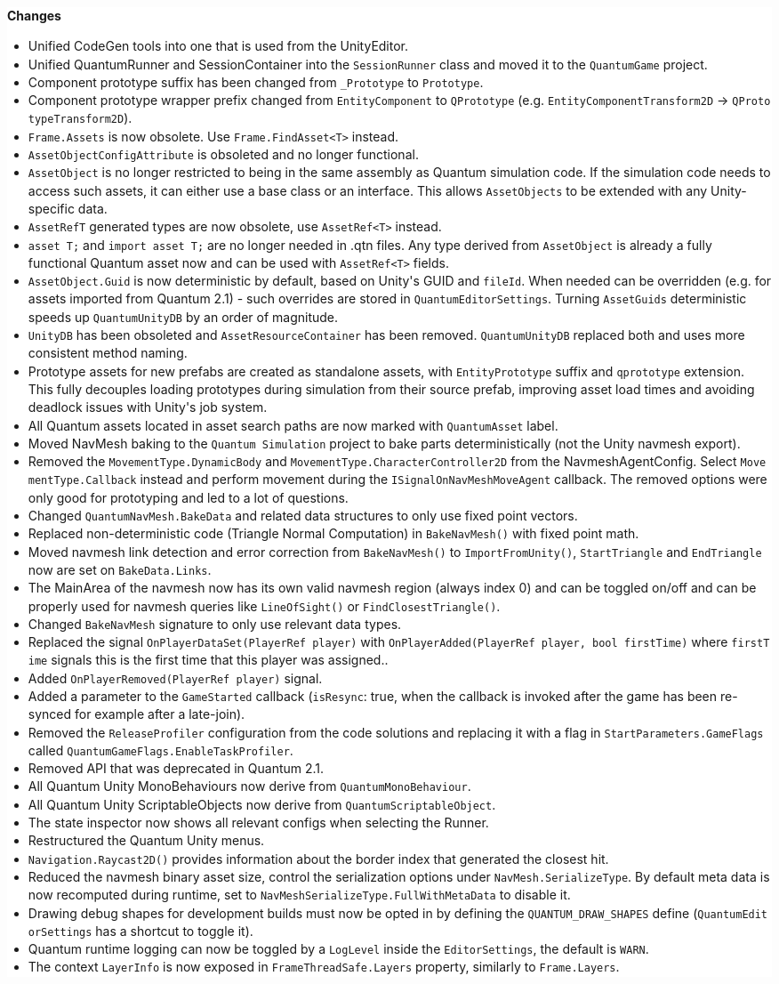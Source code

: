 **Changes**

- Unified CodeGen tools into one that is used from the UnityEditor.
- Unified QuantumRunner and SessionContainer into the `SessionRunner` class and moved it to the `QuantumGame` project.
- Component prototype suffix has been changed from `_Prototype` to `Prototype`.
- Component prototype wrapper prefix changed from `EntityComponent` to `QPrototype` (e.g. `EntityComponentTransform2D` -> `QPrototypeTransform2D`).
- `Frame.Assets` is now obsolete. Use `Frame.FindAsset<T>` instead.
- `AssetObjectConfigAttribute` is obsoleted and no longer functional.
- `AssetObject` is no longer restricted to being in the same assembly as Quantum simulation code. If the simulation code needs to access such assets, it can either use a base class or an interface. This allows `AssetObjects` to be extended with any Unity-specific data.
- `AssetRefT` generated types are now obsolete, use `AssetRef<T>` instead.
- `asset T;` and `import asset T;` are no longer needed in .qtn files. Any type derived from `AssetObject` is already a fully functional Quantum asset now and can be used with `AssetRef<T>` fields.
- `AssetObject.Guid` is now deterministic by default, based on Unity's GUID and `fileId`. When needed can be overridden (e.g. for assets imported from Quantum 2.1) - such overrides are stored in `QuantumEditorSettings`. Turning `AssetGuids` deterministic speeds up `QuantumUnityDB` by an order of magnitude.
- `UnityDB` has been obsoleted and `AssetResourceContainer` has been removed. `QuantumUnityDB` replaced both and uses more consistent method naming.
- Prototype assets for new prefabs are created as standalone assets, with `EntityPrototype` suffix and `qprototype` extension. This fully decouples loading prototypes during simulation from their source prefab, improving asset load times and avoiding deadlock issues with Unity's job system.
- All Quantum assets located in asset search paths are now marked with `QuantumAsset` label.
- Moved NavMesh baking to the `Quantum Simulation` project to bake parts deterministically (not the Unity navmesh export).
- Removed the `MovementType.DynamicBody` and `MovementType.CharacterController2D` from the NavmeshAgentConfig. Select `MovementType.Callback` instead and perform movement during the `ISignalOnNavMeshMoveAgent` callback. The removed options were only good for prototyping and led to a lot of questions.
- Changed `QuantumNavMesh.BakeData` and related data structures to only use fixed point vectors.
- Replaced non-deterministic code (Triangle Normal Computation) in `BakeNavMesh()` with fixed point math.
- Moved navmesh link detection and error correction from `BakeNavMesh()` to `ImportFromUnity()`, `StartTriangle` and `EndTriangle` now are set on `BakeData.Links`.
- The MainArea of the navmesh now has its own valid navmesh region (always index 0) and can be toggled on/off and can be properly used for navmesh queries like `LineOfSight()` or `FindClosestTriangle()`.
- Changed `BakeNavMesh` signature to only use relevant data types.
- Replaced the signal `OnPlayerDataSet(PlayerRef player)` with `OnPlayerAdded(PlayerRef player, bool firstTime)` where `firstTime` signals this is the first time that this player was assigned..
- Added `OnPlayerRemoved(PlayerRef player)` signal.
- Added a parameter to the `GameStarted` callback (`isResync`: true, when the callback is invoked after the game has been re-synced for example after a late-join).
- Removed the `ReleaseProfiler` configuration from the code solutions and replacing it with a flag in `StartParameters.GameFlags` called `QuantumGameFlags.EnableTaskProfiler`.
- Removed API that was deprecated in Quantum 2.1.
- All Quantum Unity MonoBehaviours now derive from `QuantumMonoBehaviour`.
- All Quantum Unity ScriptableObjects now derive from `QuantumScriptableObject`.
- The state inspector now shows all relevant configs when selecting the Runner.
- Restructured the Quantum Unity menus.
- `Navigation.Raycast2D()` provides information about the border index that generated the closest hit.
- Reduced the navmesh binary asset size, control the serialization options under `NavMesh.SerializeType`. By default meta data is now recomputed during runtime, set to `NavMeshSerializeType.FullWithMetaData` to disable it.
- Drawing debug shapes for development builds must now be opted in by defining the `QUANTUM_DRAW_SHAPES` define (`QuantumEditorSettings` has a shortcut to toggle it).
- Quantum runtime logging can now be toggled by a `LogLevel` inside the `EditorSettings`, the default is `WARN`.
- The context `LayerInfo` is now exposed in `FrameThreadSafe.Layers` property, similarly to `Frame.Layers`.